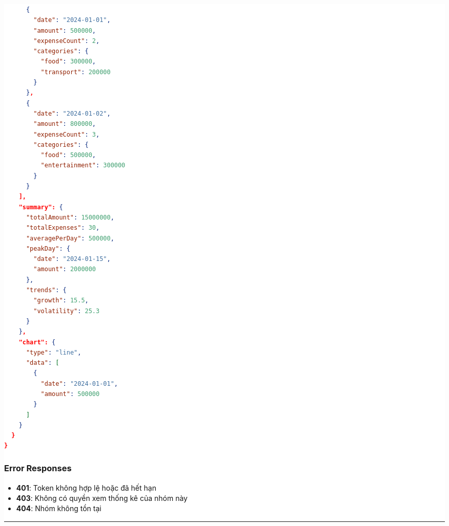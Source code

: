 ```json
      {
        "date": "2024-01-01",
        "amount": 500000,
        "expenseCount": 2,
        "categories": {
          "food": 300000,
          "transport": 200000
        }
      },
      {
        "date": "2024-01-02",
        "amount": 800000,
        "expenseCount": 3,
        "categories": {
          "food": 500000,
          "entertainment": 300000
        }
      }
    ],
    "summary": {
      "totalAmount": 15000000,
      "totalExpenses": 30,
      "averagePerDay": 500000,
      "peakDay": {
        "date": "2024-01-15",
        "amount": 2000000
      },
      "trends": {
        "growth": 15.5,
        "volatility": 25.3
      }
    },
    "chart": {
      "type": "line",
      "data": [
        {
          "date": "2024-01-01",
          "amount": 500000
        }
      ]
    }
  }
}
```

### Error Responses

- **401**: Token không hợp lệ hoặc đã hết hạn
- **403**: Không có quyền xem thống kê của nhóm này
- **404**: Nhóm không tồn tại

---